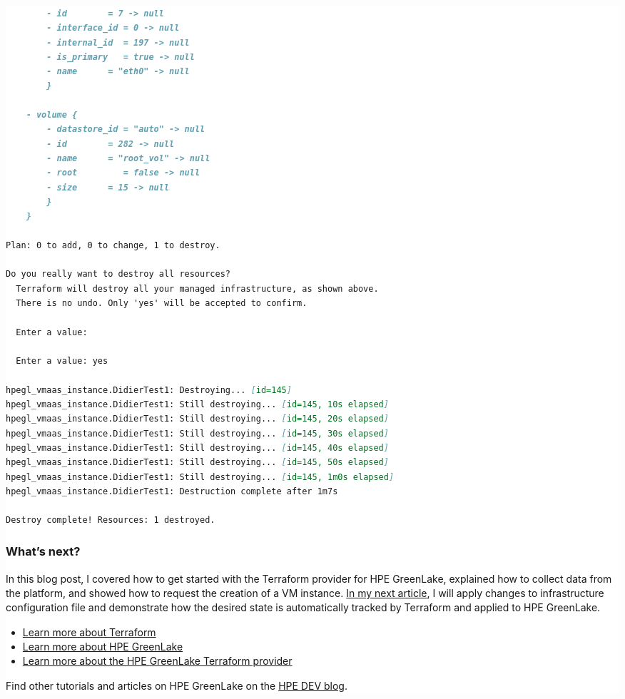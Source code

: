 ```markdown
      	- id       	= 7 -> null
      	- interface_id = 0 -> null
      	- internal_id  = 197 -> null
      	- is_primary   = true -> null
      	- name     	= "eth0" -> null
    	}
 
  	- volume {
      	- datastore_id = "auto" -> null
      	- id       	= 282 -> null
      	- name     	= "root_vol" -> null
      	- root         = false -> null
      	- size     	= 15 -> null
    	}
	}
 
Plan: 0 to add, 0 to change, 1 to destroy.
 
Do you really want to destroy all resources?
  Terraform will destroy all your managed infrastructure, as shown above.
  There is no undo. Only 'yes' will be accepted to confirm.
 
  Enter a value:
 
  Enter a value: yes
 
hpegl_vmaas_instance.DidierTest1: Destroying... [id=145]
hpegl_vmaas_instance.DidierTest1: Still destroying... [id=145, 10s elapsed]
hpegl_vmaas_instance.DidierTest1: Still destroying... [id=145, 20s elapsed]
hpegl_vmaas_instance.DidierTest1: Still destroying... [id=145, 30s elapsed]
hpegl_vmaas_instance.DidierTest1: Still destroying... [id=145, 40s elapsed]
hpegl_vmaas_instance.DidierTest1: Still destroying... [id=145, 50s elapsed]
hpegl_vmaas_instance.DidierTest1: Still destroying... [id=145, 1m0s elapsed]
hpegl_vmaas_instance.DidierTest1: Destruction complete after 1m7s
 
Destroy complete! Resources: 1 destroyed.
```

### What’s next?

In this blog post, I covered how to get started with the Terraform provider for HPE GreenLake, explained how to collect data from the platform, and showed how to request the creation of a VM instance. [In my next article](https://developer.hpe.com/blog/infrastructure-as-code-on-hpe-greenlake-using-terraform-%E2%80%93-part-2/), I will apply changes to infrastructure configuration file and demonstrate how the desired state is automatically tracked by Terraform and applied to HPE GreenLake.

* [Learn more about Terraform](https://www.terraform.io/)
* [Learn more about HPE GreenLake](https://www.hpe.com/us/en/greenlake.html)
* [Learn more about the HPE GreenLake Terraform provider](https://registry.terraform.io/providers/hpe/hpegl/latest)

Find other tutorials and articles on HPE GreenLake on the [HPE DEV blog](https://developer.hpe.com/blog).